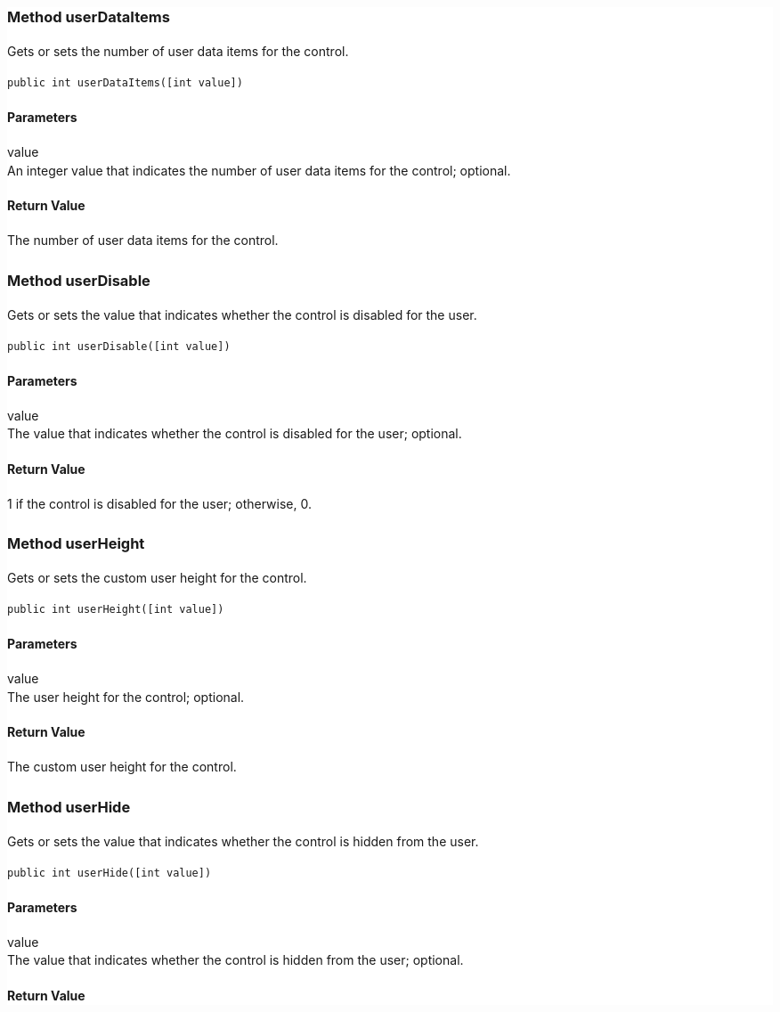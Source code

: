### Method userDataItems

Gets or sets the number of user data items for the control.

    public int userDataItems([int value])

#### Parameters

value  
An integer value that indicates the number of user data items for the control; optional.

#### Return Value

The number of user data items for the control.

### Method userDisable

Gets or sets the value that indicates whether the control is disabled for the user.

    public int userDisable([int value])

#### Parameters

value  
The value that indicates whether the control is disabled for the user; optional.

#### Return Value

1 if the control is disabled for the user; otherwise, 0.

### Method userHeight

Gets or sets the custom user height for the control.

    public int userHeight([int value])

#### Parameters

value  
The user height for the control; optional.

#### Return Value

The custom user height for the control.

### Method userHide

Gets or sets the value that indicates whether the control is hidden from the user.

    public int userHide([int value])

#### Parameters

value  
The value that indicates whether the control is hidden from the user; optional.

#### Return Value
